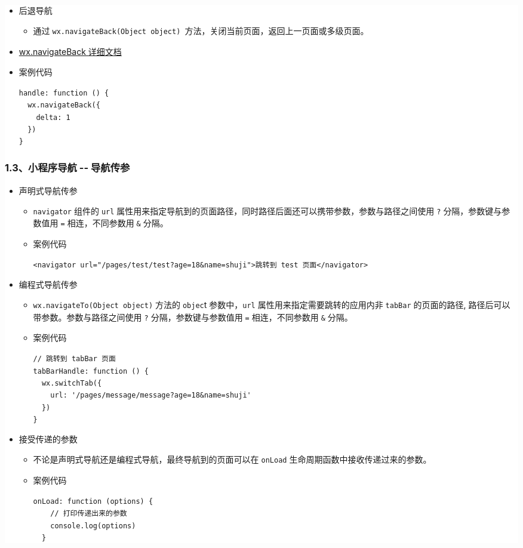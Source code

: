 - 后退导航

  - 通过 `wx.navigateBack(Object object) `方法，关闭当前页面，返回上一页面或多级页面。


- [wx.navigateBack  详细文档](https://developers.weixin.qq.com/miniprogram/dev/api/route/wx.navigateBack.html)

- 案例代码

  ```
  handle: function () {
    wx.navigateBack({
      delta: 1
    })
  }
  ```

### 1.3、小程序导航 -- 导航传参

- 声明式导航传参

  - `navigator` 组件的 `url` 属性用来指定导航到的页面路径，同时路径后面还可以携带参数，参数与路径之间使用 `?` 分隔，参数键与参数值用 `=` 相连，不同参数用 `&` 分隔。

  - 案例代码

    ```
    <navigator url="/pages/test/test?age=18&name=shuji">跳转到 test 页面</navigator>
    ```

- 编程式导航传参

  - `wx.navigateTo(Object object)` 方法的 `objec`t 参数中，`url` 属性用来指定需要跳转的应用内非 `tabBar` 的页面的路径, 路径后可以带参数。参数与路径之间使用 `?` 分隔，参数键与参数值用 `=` 相连，不同参数用 `&` 分隔。

  - 案例代码

    ```
    // 跳转到 tabBar 页面
    tabBarHandle: function () {
      wx.switchTab({
        url: '/pages/message/message?age=18&name=shuji'
      })
    }
    ```

- 接受传递的参数

  - 不论是声明式导航还是编程式导航，最终导航到的页面可以在 `onLoad` 生命周期函数中接收传递过来的参数。

  - 案例代码

    ```
    onLoad: function (options) {
        // 打印传递出来的参数
        console.log(options)
      }
    ```
